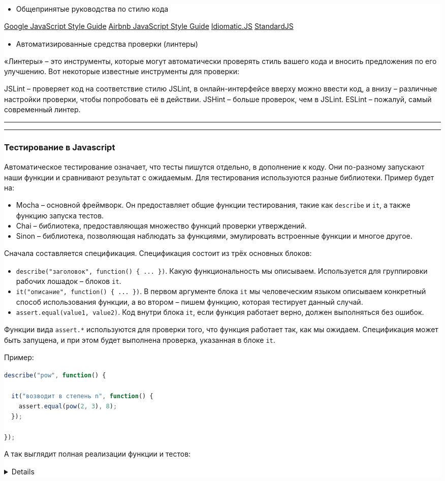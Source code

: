 - Общепринятые руководства по стилю кода

<a href="https://google.github.io/styleguide/javascriptguide.xml">Google JavaScript Style Guide</a>
<a href="https://github.com/airbnb/javascript">Airbnb JavaScript Style Guide</a>
<a href="https://github.com/rwaldron/idiomatic.js">Idiomatic.JS</a>
<a href="https://standardjs.com/">StandardJS</a>

- Автоматизированные средства проверки (линтеры)

«Линтеры» – это инструменты, которые могут автоматически проверять стиль вашего кода и вносить предложения по его улучшению. Вот некоторые известные инструменты для проверки:

JSLint – проверяет код на соответствие стилю JSLint, в онлайн-интерфейсе вверху можно ввести код, а внизу – различные настройки проверки, чтобы попробовать её в действии.
JSHint – больше проверок, чем в JSLint.
ESLint – пожалуй, самый современный линтер.

<hr />
<hr />

<h3><b>Тестирование в Javascript</b></h3>

Автоматическое тестирование означает, что тесты пишутся отдельно, в дополнение к коду. Они по-разному запускают наши функции и сравнивают результат с ожидаемым. Для тестирования используются разные библиотеки. Пример будет на: 
- Mocha – основной фреймворк. Он предоставляет общие функции тестирования, такие как ```describe``` и ```it```, а также функцию запуска тестов.
- Chai – библиотека, предоставляющая множество функций проверки утверждений. 
- Sinon – библиотека, позволяющая наблюдать за функциями, эмулировать встроенные функции и многое другое. 

Сначала составляется спецификация. Спецификация состоит из трёх основных блоков:
- ```describe("заголовок", function() { ... })```. Какую функциональность мы описываем. Используется для группировки рабочих лошадок – блоков ```it```.
- ```it("описание", function() { ... })```. В первом аргументе блока ```it``` мы человеческим языком описываем конкретный способ использования функции, а во втором – пишем функцию, которая тестирует данный случай.
- ```assert.equal(value1, value2)```. Код внутри блока ```it```, если функция работает верно, должен выполняться без ошибок.

Функции вида ```assert.*``` используются для проверки того, что функция работает так, как мы ожидаем. Спецификация может быть запущена, и при этом будет выполнена проверка, указанная в блоке ```it```.

Пример:
```javascript
describe("pow", function() {

  it("возводит в степень n", function() {
    assert.equal(pow(2, 3), 8);
  });

});
```

А так выглядит полная реализации функции и тестов:
<details></details>
